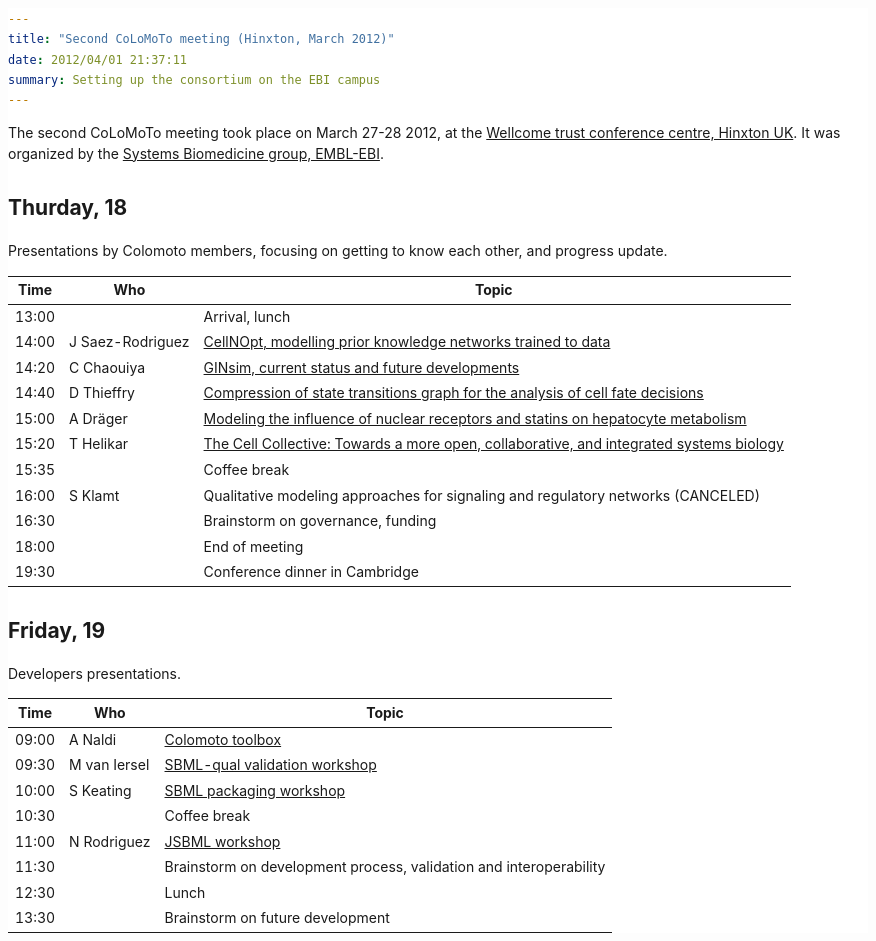 ```yaml
---
title: "Second CoLoMoTo meeting (Hinxton, March 2012)"
date: 2012/04/01 21:37:11
summary: Setting up the consortium on the EBI campus
---
```



The second CoLoMoTo meeting took place on March 27-28 2012, at the [Wellcome trust conference centre, Hinxton UK](http://www.wtconference.org.uk).
It was organized by the [Systems Biomedicine group, EMBL-EBI](http://www.ebi.ac.uk/research/saez-rodriguez).


## Thurday, 18

Presentations by Colomoto members, focusing on getting to know each other, and progress update.

Time   | Who               |  Topic
------ | ----------------- | --------------------------------------------------------
13:00  |                   | Arrival, lunch
14:00  | J Saez-Rodriguez  | [CellNOpt, modelling prior knowledge networks trained to data](01_CellNOpt.pdf)
14:20  | C Chaouiya        | [GINsim, current status and future developments](02_GINsim.pdf)
14:40  | D Thieffry        | [Compression of state transitions graph for the analysis of cell fate decisions](03_HTG.pdf)
15:00  | A Dräger          | [Modeling the influence of nuclear receptors and statins on hepatocyte metabolism](04_NR_hepatocyte_model.pdf)
15:20  | T Helikar         | [The Cell Collective: Towards a more open, collaborative, and integrated systems biology](05_theCellCollective.pdf)
15:35  |                   | Coffee break
16:00  | S Klamt           | Qualitative modeling approaches for signaling and regulatory networks (CANCELED)
16:30  |                   | Brainstorm on governance, funding
18:00  |                   | End of meeting
19:30  |                   | Conference dinner in Cambridge


## Friday, 19

Developers presentations.

Time   | Who               |  Topic
------ | ----------------- | --------------------------------------------------------
09:00  | A Naldi           | [Colomoto toolbox](06_colomoto_toolbox.pdf)
09:30  | M van Iersel      | [SBML-qual validation workshop](07_sbml_qual.pdf)
10:00  | S Keating         | [SBML packaging workshop](08_sbml-L3-packages.pdf)
10:30  |                   |  Coffee break
11:00  | N Rodriguez       | [JSBML workshop](09_JSBML.pdf)
11:30  |                   |  Brainstorm on development process, validation and interoperability
12:30  |                   |  Lunch
13:30  |                   |  Brainstorm on future development
